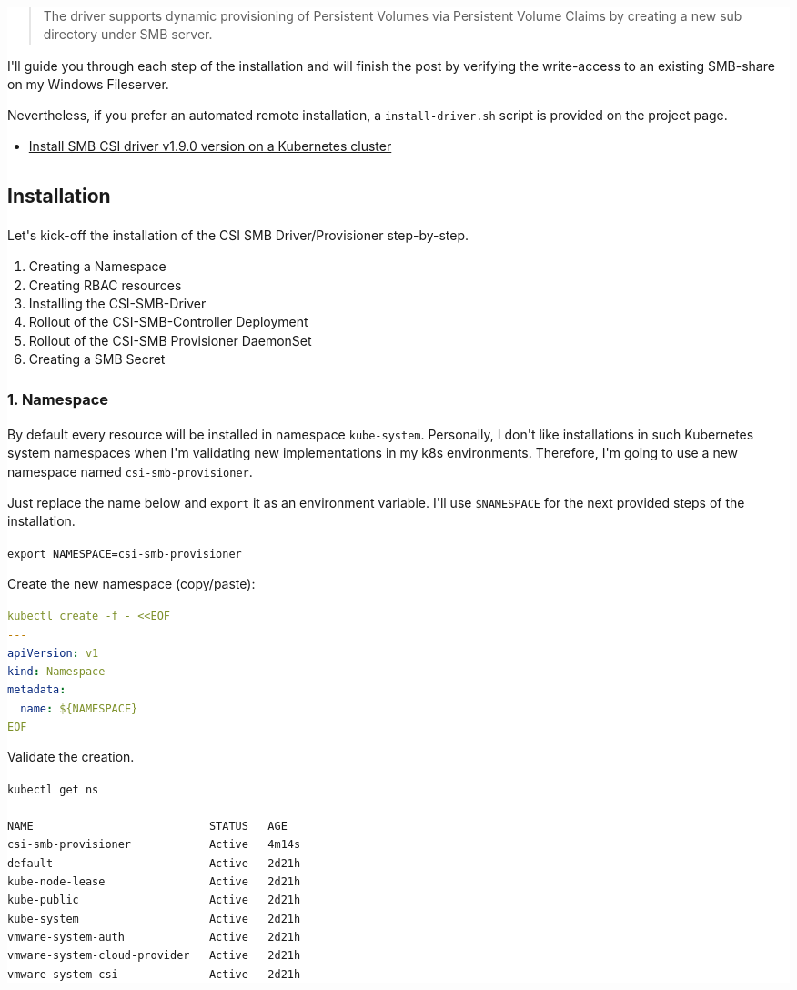 > The driver supports dynamic provisioning of Persistent Volumes via Persistent Volume Claims by creating a new sub directory under SMB server.

I'll guide you through each step of the installation and will finish the post by verifying the write-access to an existing SMB-share on my Windows Fileserver.

Nevertheless, if you prefer an automated remote installation, a `install-driver.sh` script is provided on the project page.

- [Install SMB CSI driver v1.9.0 version on a Kubernetes cluster](https://github.com/kubernetes-csi/csi-driver-smb/blob/master/docs/install-csi-driver-v1.9.0.md)

## Installation

Let's kick-off the installation of the CSI SMB Driver/Provisioner step-by-step.

1. Creating a Namespace
2. Creating RBAC resources
3. Installing the CSI-SMB-Driver
4. Rollout of the CSI-SMB-Controller Deployment
5. Rollout of the CSI-SMB Provisioner DaemonSet
6. Creating a SMB Secret

### 1. Namespace

By default every resource will be installed in namespace `kube-system`. Personally, I don't like installations in such Kubernetes system namespaces when I'm validating new implementations in my k8s environments. Therefore, I'm going to use a new namespace named `csi-smb-provisioner`.

Just replace the name below and `export` it as an environment variable. I'll use `$NAMESPACE` for the next provided steps of the installation.

```shell
export NAMESPACE=csi-smb-provisioner
```

Create the new namespace (copy/paste):

```yaml
kubectl create -f - <<EOF
---
apiVersion: v1
kind: Namespace
metadata:
  name: ${NAMESPACE}
EOF
```

Validate the creation.

```shell
kubectl get ns

NAME                           STATUS   AGE
csi-smb-provisioner            Active   4m14s
default                        Active   2d21h
kube-node-lease                Active   2d21h
kube-public                    Active   2d21h
kube-system                    Active   2d21h
vmware-system-auth             Active   2d21h
vmware-system-cloud-provider   Active   2d21h
vmware-system-csi              Active   2d21h
```
